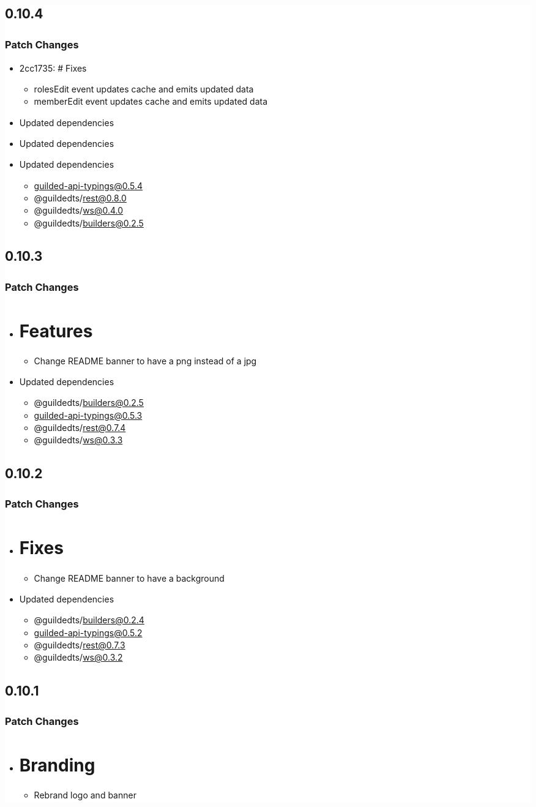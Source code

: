 ## 0.10.4

### Patch Changes

-   2cc1735: # Fixes

    -   rolesEdit event updates cache and emits updated data
    -   memberEdit event updates cache and emits updated data

-   Updated dependencies
-   Updated dependencies
-   Updated dependencies
    -   guilded-api-typings@0.5.4
    -   @guildedts/rest@0.8.0
    -   @guildedts/ws@0.4.0
    -   @guildedts/builders@0.2.5

## 0.10.3

### Patch Changes

-   # Features

    -   Change README banner to have a png instead of a jpg

-   Updated dependencies
    -   @guildedts/builders@0.2.5
    -   guilded-api-typings@0.5.3
    -   @guildedts/rest@0.7.4
    -   @guildedts/ws@0.3.3

## 0.10.2

### Patch Changes

-   # Fixes

    -   Change README banner to have a background

-   Updated dependencies
    -   @guildedts/builders@0.2.4
    -   guilded-api-typings@0.5.2
    -   @guildedts/rest@0.7.3
    -   @guildedts/ws@0.3.2

## 0.10.1

### Patch Changes

-   # Branding

    -   Rebrand logo and banner
